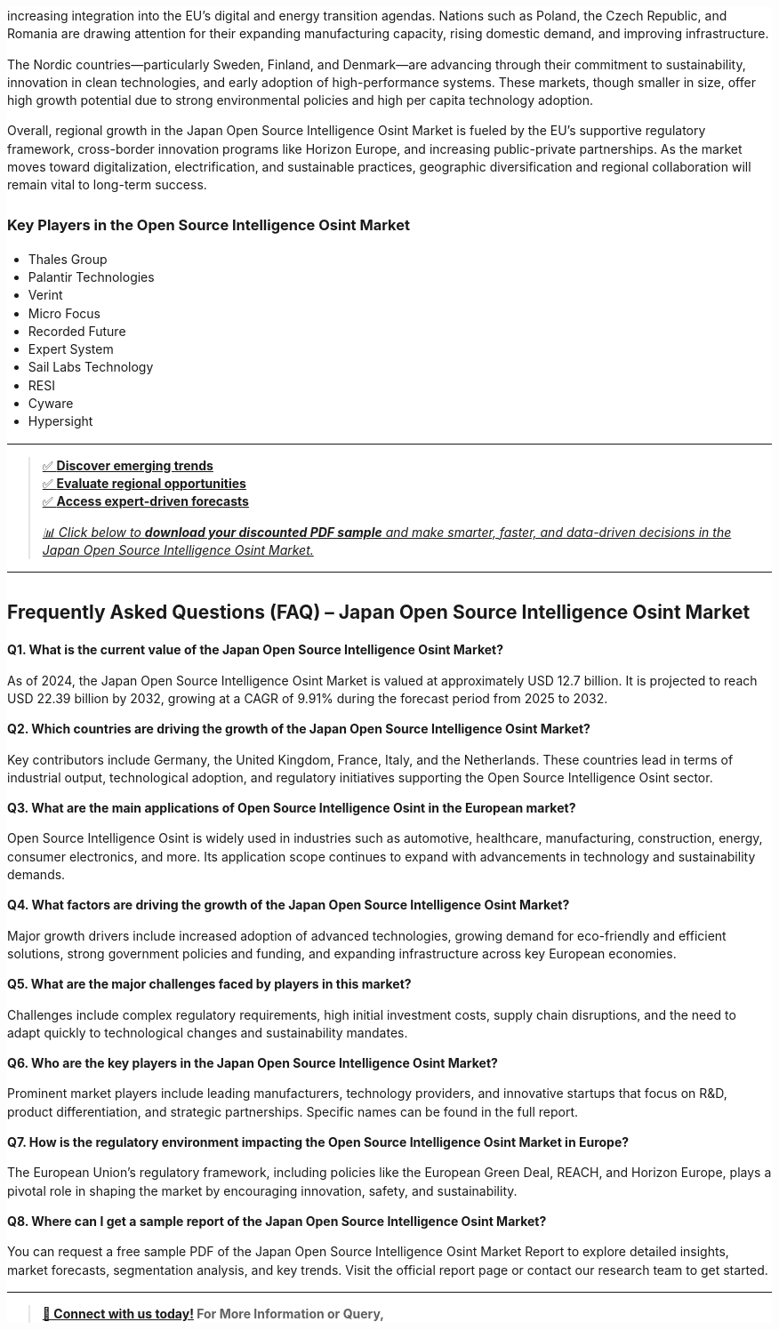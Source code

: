 increasing integration into the EU&rsquo;s digital and energy transition agendas. Nations such as Poland, the Czech Republic, and Romania are drawing attention for their expanding manufacturing capacity, rising domestic demand, and improving infrastructure.</p><p>The Nordic countries&mdash;particularly Sweden, Finland, and Denmark&mdash;are advancing through their commitment to sustainability, innovation in clean technologies, and early adoption of high-performance systems. These markets, though smaller in size, offer high growth potential due to strong environmental policies and high per capita technology adoption.</p><p>Overall, regional growth in the Japan Open Source Intelligence Osint Market is fueled by the EU&rsquo;s supportive regulatory framework, cross-border innovation programs like Horizon Europe, and increasing public-private partnerships. As the market moves toward digitalization, electrification, and sustainable practices, geographic diversification and regional collaboration will remain vital to long-term success.</p><p><h3>Key Players in the Open Source Intelligence Osint Market </h3><ul><li>Thales Group</li><li>Palantir Technologies</li><li>Verint</li><li>Micro Focus</li><li>Recorded Future</li><li>Expert System</li><li>Sail Labs Technology</li><li>RESI</li><li>Cyware</li><li>Hypersight</li></ul></p><hr /><blockquote><p><a href="https://www.marketresearchintellect.com/ask-for-discount/?rid=486314&amp;amp;utm_source=Github-JP&amp;amp;utm_medium=808">✅ <strong data-start="617" data-end="645">Discover emerging trends</strong></a><br data-start="645" data-end="648" /><a href="https://www.marketresearchintellect.com/ask-for-discount/?rid=486314&amp;amp;utm_source=Github-JP&amp;amp;utm_medium=808"> ✅ <strong data-start="650" data-end="685">Evaluate regional opportunities</strong></a><br data-start="685" data-end="688" /><a href="https://www.marketresearchintellect.com/ask-for-discount/?rid=486314&amp;amp;utm_source=Github-JP&amp;amp;utm_medium=808"> ✅ <strong data-start="690" data-end="724">Access expert-driven forecasts</strong></a></p><p class="" data-start="728" data-end="864"><em><a href="https://www.marketresearchintellect.com/ask-for-discount/?rid=486314&amp;amp;utm_source=Github-JP&amp;amp;utm_medium=808">📊 Click below to <strong data-start="746" data-end="785">download your discounted PDF sample</strong> and make smarter, faster, and data-driven decisions in the Japan Open Source Intelligence Osint Market.</a></em></p></blockquote><hr /><h2>Frequently Asked Questions (FAQ) &ndash; Japan Open Source Intelligence Osint Market</h2><p><strong>Q1. What is the current value of the Japan Open Source Intelligence Osint Market?</strong></p><p>As of 2024, the Japan Open Source Intelligence Osint Market is valued at approximately USD 12.7 billion. It is projected to reach USD 22.39 billion by 2032, growing at a CAGR of 9.91% during the forecast period from 2025 to 2032.</p><p><strong>Q2. Which countries are driving the growth of the Japan Open Source Intelligence Osint Market?</strong></p><p>Key contributors include Germany, the United Kingdom, France, Italy, and the Netherlands. These countries lead in terms of industrial output, technological adoption, and regulatory initiatives supporting the Open Source Intelligence Osint sector.</p><p><strong>Q3. What are the main applications of Open Source Intelligence Osint in the European market?</strong></p><p>Open Source Intelligence Osint is widely used in industries such as automotive, healthcare, manufacturing, construction, energy, consumer electronics, and more. Its application scope continues to expand with advancements in technology and sustainability demands.</p><p><strong>Q4. What factors are driving the growth of the Japan Open Source Intelligence Osint Market?</strong></p><p>Major growth drivers include increased adoption of advanced technologies, growing demand for eco-friendly and efficient solutions, strong government policies and funding, and expanding infrastructure across key European economies.</p><p><strong>Q5. What are the major challenges faced by players in this market?</strong></p><p>Challenges include complex regulatory requirements, high initial investment costs, supply chain disruptions, and the need to adapt quickly to technological changes and sustainability mandates.</p><p><strong>Q6. Who are the key players in the Japan Open Source Intelligence Osint Market?</strong></p><p>Prominent market players include leading manufacturers, technology providers, and innovative startups that focus on R&amp;D, product differentiation, and strategic partnerships. Specific names can be found in the full report.</p><p><strong>Q7. How is the regulatory environment impacting the Open Source Intelligence Osint Market in Europe?</strong></p><p>The European Union&rsquo;s regulatory framework, including policies like the European Green Deal, REACH, and Horizon Europe, plays a pivotal role in shaping the market by encouraging innovation, safety, and sustainability.</p><p><strong>Q8. Where can I get a sample report of the Japan Open Source Intelligence Osint Market?</strong></p><p>You can request a free sample PDF of the Japan Open Source Intelligence Osint Market Report to explore detailed insights, market forecasts, segmentation analysis, and key trends. Visit the official report page or contact our research team to get started.</p><hr /><blockquote><p><span class="font-[700]"><strong><a href="https://www.marketresearchintellect.com/product/open-source-intelligence-osint-market-size-and-forecast/?utm_source=Linkedin&utm_medium=808">📩 Connect with us today!</a> For More Information or Query,